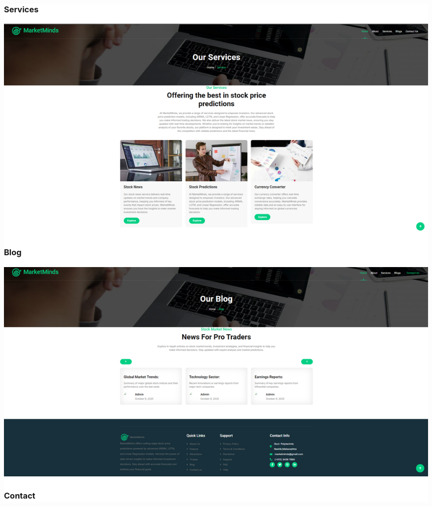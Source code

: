 ### Services
![Services](Project%20Images/services.png)

### Blog
![Blog](Project%20Images/blog.png)

### Contact